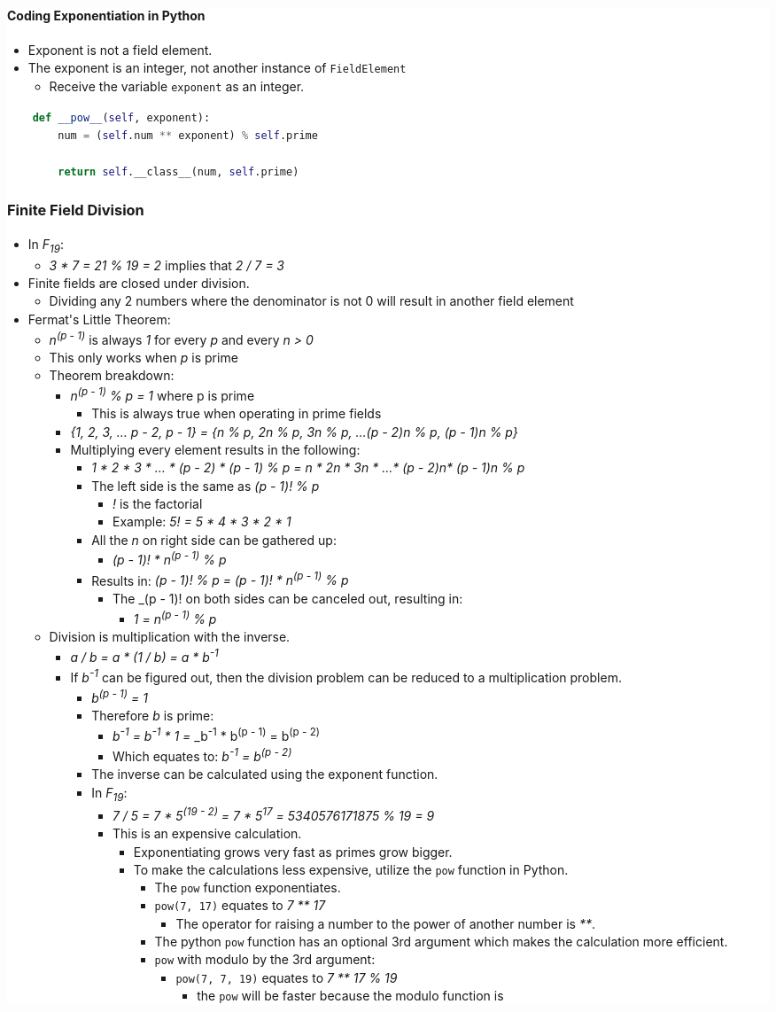 #### Coding Exponentiation in Python

- Exponent is not a field element.
- The exponent is an integer, not another instance of ```FieldElement```
  - Receive the variable ```exponent``` as an integer.

```Python
    def __pow__(self, exponent):
        num = (self.num ** exponent) % self.prime

        return self.__class__(num, self.prime)
```

### Finite Field Division

- In _F<sub>19</sub>_:
  - _3 * 7 = 21 % 19 = 2_ implies that _2 / 7 = 3_
- Finite fields are closed under division.
  - Dividing any 2 numbers where the denominator is not 0 will result in
    another field element
- Fermat's Little Theorem:
  - _n<sup>(p - 1)</sup>_ is always _1_ for every _p_ and every _n > 0_
  - This only works when _p_ is prime
  - Theorem breakdown:
    - _n<sup>(p - 1)</sup> % p = 1_ where p is prime
      - This is always true when operating in prime fields
    - _{1, 2, 3, …​ p - 2, p - 1} =_
      _{n % p, 2n % p, 3n % p, …​ (p - 2)n % p, (p - 1)n % p}_
    - Multiplying every element results in the following:
      - _1 * 2 * 3 * …​ * (p - 2) * (p - 1) % p =_
        _n * 2n * 3n * …​ * (p - 2)n* (p - 1)n % p_
      - The left side is the same as _(p - 1)! % p_
        - _!_ is the factorial
        - Example: _5! = 5 * 4 * 3 * 2 * 1_
      - All the _n_ on right side can be gathered up:
        - _(p - 1)! * n<sup>(p - 1)</sup> % p_
      - Results in: _(p - 1)! % p = (p - 1)! * n<sup>(p - 1)</sup> % p_
        - The _(p - 1)! on both sides can be canceled out, resulting in:
          - _1 = n<sup>(p - 1)</sup> % p_
  - Division is multiplication with the inverse.
    - _a / b = a * (1 / b) = a * b<sup>-1</sup>_
    - If _b<sup>-1</sup>_ can be figured out, then the division problem can be
      reduced to a multiplication problem.
      - _b<sup>(p - 1)</sup> = 1_
      - Therefore _b_ is prime:
        - _b<sup>-1</sup> = b<sup>-1</sup> * 1 =_
          _b<sup>-1</sup> * b<sup>(p - 1)</sup> = b<sup>(p - 2)</sup>
        - Which equates to: _b<sup>-1</sup> = b<sup>(p - 2)</sup>_
      - The inverse can be calculated using the exponent function.
      - In _F<sub>19</sub>_:
        - _7 / 5 = 7 * 5<sup>(19 - 2)</sup> = 7 * 5<sup>17</sup> =_
          _5340576171875 % 19 = 9_
        - This is an expensive calculation.
          - Exponentiating grows very fast as primes grow bigger.
          - To make the calculations less expensive, utilize the ```pow```
            function in Python.
            - The ```pow``` function exponentiates.
            - ```pow(7, 17)``` equates to _7 ** 17_
              - The operator for raising a number to the power of another
                number is _**_.
            - The python ```pow``` function has an optional 3rd argument which
              makes the calculation more efficient.
            - ```pow``` with modulo by the 3rd argument:
              - ```pow(7, 7, 19)``` equates to _7 ** 17 % 19_
                - the ```pow``` will be faster because the modulo function is